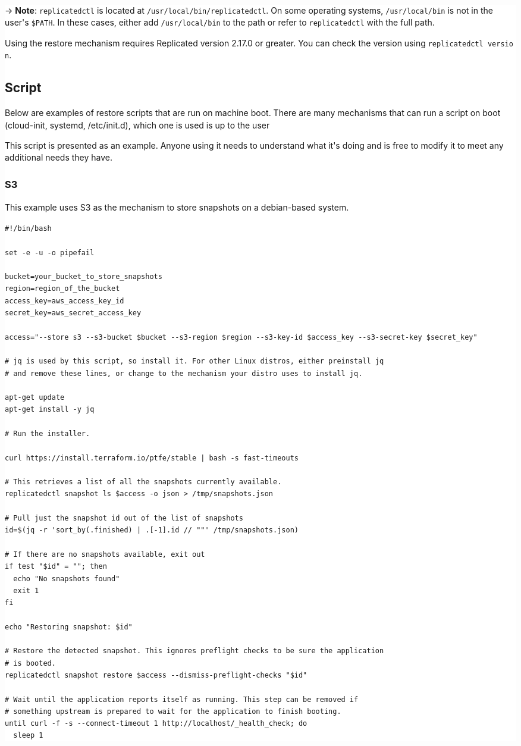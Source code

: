 -> **Note**: `replicatedctl` is located at `/usr/local/bin/replicatedctl`. On some operating systems, `/usr/local/bin` is not in the user's `$PATH`. In these cases, either add `/usr/local/bin` to the path or refer to `replicatedctl` with the full path.

Using the restore mechanism requires Replicated version 2.17.0 or greater.
You can check the version using `replicatedctl version`.

## Script
Below are examples of restore scripts that are run on machine boot.
There are many mechanisms that can run a script on boot (cloud-init, systemd, /etc/init.d),
which one is used is up to the user

This script is presented as an example. Anyone using it needs to understand
what it's doing and is free to modify it to meet any additional needs they have.

### S3

This example uses S3 as the mechanism to store snapshots on a debian-based system.


```
#!/bin/bash

set -e -u -o pipefail

bucket=your_bucket_to_store_snapshots
region=region_of_the_bucket
access_key=aws_access_key_id
secret_key=aws_secret_access_key

access="--store s3 --s3-bucket $bucket --s3-region $region --s3-key-id $access_key --s3-secret-key $secret_key"

# jq is used by this script, so install it. For other Linux distros, either preinstall jq
# and remove these lines, or change to the mechanism your distro uses to install jq.

apt-get update
apt-get install -y jq

# Run the installer.

curl https://install.terraform.io/ptfe/stable | bash -s fast-timeouts

# This retrieves a list of all the snapshots currently available.
replicatedctl snapshot ls $access -o json > /tmp/snapshots.json

# Pull just the snapshot id out of the list of snapshots
id=$(jq -r 'sort_by(.finished) | .[-1].id // ""' /tmp/snapshots.json)

# If there are no snapshots available, exit out
if test "$id" = ""; then
  echo "No snapshots found"
  exit 1
fi

echo "Restoring snapshot: $id"

# Restore the detected snapshot. This ignores preflight checks to be sure the application
# is booted.
replicatedctl snapshot restore $access --dismiss-preflight-checks "$id"

# Wait until the application reports itself as running. This step can be removed if
# something upstream is prepared to wait for the application to finish booting.
until curl -f -s --connect-timeout 1 http://localhost/_health_check; do
  sleep 1
```